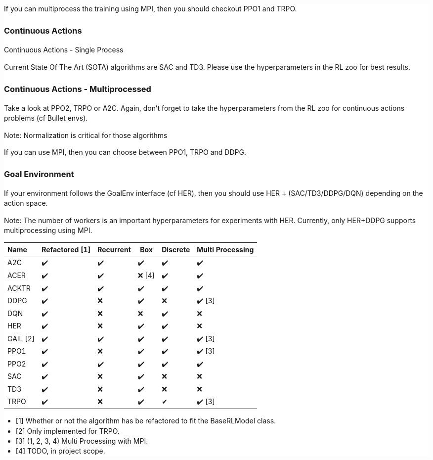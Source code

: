 If you can multiprocess the training using MPI, then you should checkout PPO1 and TRPO.

### Continuous Actions

Continuous Actions - Single Process

Current State Of The Art (SOTA) algorithms are SAC and TD3. Please use the hyperparameters in the RL zoo for best results.

### Continuous Actions - Multiprocessed

Take a look at PPO2, TRPO or A2C. Again, don’t forget to take the hyperparameters from the RL zoo for continuous actions problems (cf Bullet envs).

Note: Normalization is critical for those algorithms

If you can use MPI, then you can choose between PPO1, TRPO and DDPG.

### Goal Environment

If your environment follows the GoalEnv interface (cf HER), then you should use HER + (SAC/TD3/DDPG/DQN) depending on the action space.

Note: The number of workers is an important hyperparameters for experiments with HER. Currently, only HER+DDPG supports multiprocessing using MPI.

| Name     | Refactored [1] | Recurrent | Box    | Discrete | Multi Processing |
| :------- | -------------- | --------- | ------ | -------- | ---------------- |
| A2C      | ✔️             | ✔️        | ✔️     | ✔️       | ✔️               |
| ACER     | ✔️             | ✔️        | ❌ [4] | ✔️       | ✔️               |
| ACKTR    | ✔️             | ✔️        | ✔️     | ✔️       | ✔️               |
| DDPG     | ✔️             | ❌        | ✔️     | ❌       | ✔️ [3]           |
| DQN      | ✔️             | ❌        | ❌     | ✔️       | ❌               |
| HER      | ✔️             | ❌        | ✔️     | ✔️       | ❌               |
| GAIL [2] | ✔️             | ✔️        | ✔️     | ✔️       | ✔️ [3]           |
| PPO1     | ✔️             | ❌        | ✔️     | ✔️       | ✔️ [3]           |
| PPO2     | ✔️             | ✔️        | ✔️     | ✔️       | ✔️               |
| SAC      | ✔️             | ❌        | ✔️     | ❌       | ❌               |
| TD3      | ✔️             | ❌        | ✔️     | ❌       | ❌               |
| TRPO     | ✔️             | ❌        | ✔️     | ✔        | ✔️ [3]           |

- [1] Whether or not the algorithm has be refactored to fit the BaseRLModel class.
- [2] Only implemented for TRPO.
- [3] (1, 2, 3, 4) Multi Processing with MPI.
- [4] TODO, in project scope.
